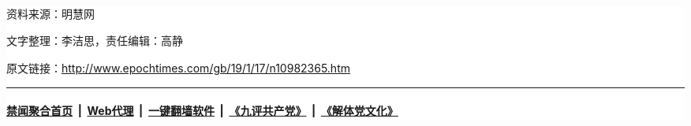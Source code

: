  资料来源：明慧网
</p>
<p>
 文字整理：李洁思，责任编辑：高静
</p>

原文链接：http://www.epochtimes.com/gb/19/1/17/n10982365.htm


------------------------
#### [禁闻聚合首页](https://github.com/gfw-breaker/banned-news/blob/master/README.md) &nbsp;|&nbsp; [Web代理](https://github.com/gfw-breaker/open-proxy/blob/master/README.md) &nbsp;|&nbsp; [一键翻墙软件](https://github.com/gfw-breaker/nogfw/blob/master/README.md) &nbsp;|&nbsp; [《九评共产党》](https://github.com/gfw-breaker/9ping.md/blob/master/README.md#九评之一评共产党是什么) &nbsp;|&nbsp; [《解体党文化》](https://github.com/gfw-breaker/jtdwh.md/blob/master/README.md#绪论)